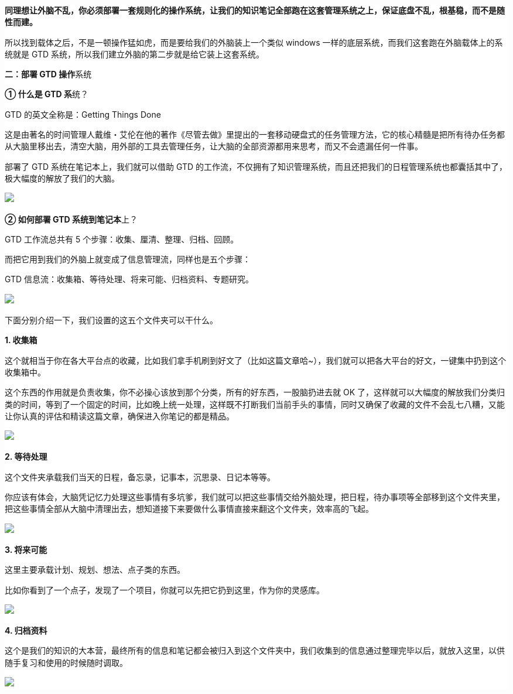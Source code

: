 **同理想让外脑不乱，你必须部署一套规则化的操作系统，让我们的知识笔记全部跑在这套管理系统之上，保证底盘不乱，根基稳，而不是随性而建。**

所以找到载体之后，不是一顿操作猛如虎，而是要给我们的外脑装上一个类似 windows 一样的底层系统，而我们这套跑在外脑载体上的系统就是 GTD 系统，所以我们建立外脑的第二步就是给它装上这套系统。

**二：部署 GTD 操作**系统

**① 什么是 GTD 系**统？

GTD 的英文全称是：Getting Things Done

这是由著名的时间管理人戴维・艾伦在他的著作《尽管去做》里提出的一套移动硬盘式的任务管理方法，它的核心精髓是把所有待办任务都从大脑里移出去，清空大脑，用外部的工具去管理任务，让大脑的全部资源都用来思考，而又不会遗漏任何一件事。

部署了 GTD 系统在笔记本上，我们就可以借助 GTD 的工作流，不仅拥有了知识管理系统，而且还把我们的日程管理系统也都囊括其中了，极大幅度的解放了我们的大脑。

![](https://pic1.zhimg.com/v2-d4da044d35bbf26f6620452c9e6a6d3b_r.jpg?source=1940ef5c)

**② 如何部署 GTD 系统到笔记本**上？

GTD 工作流总共有 5 个步骤：收集、厘清、整理、归档、回顾。

而把它用到我们的外脑上就变成了信息管理流，同样也是五个步骤：

GTD 信息流：收集箱、等待处理、将来可能、归档资料、专题研究。

![](https://pic3.zhimg.com/v2-868ef7fb670138e700c8933a7ddf42cf_r.jpg?source=1940ef5c)

下面分别介绍一下，我们设置的这五个文件夹可以干什么。

**1. 收集箱**

这个就相当于你在各大平台点的收藏，比如我们拿手机刷到好文了（比如这篇文章哈~），我们就可以把各大平台的好文，一键集中扔到这个收集箱中。

这个东西的作用就是负责收集，你不必操心该放到那个分类，所有的好东西，一股脑扔进去就 OK 了，这样就可以大幅度的解放我们分类归类的时间，等到了一个固定的时间，比如晚上统一处理，这样既不打断我们当前手头的事情，同时又确保了收藏的文件不会乱七八糟，又能让你认真的评估和精读这篇文章，确保进入你笔记的都是精品。

![](https://pic3.zhimg.com/v2-f1ed10943c450b8f2851275605789d69_r.jpg?source=1940ef5c)

**2. 等待处理**

这个文件夹承载我们当天的日程，备忘录，记事本，沉思录、日记本等等。

你应该有体会，大脑凭记忆力处理这些事情有多坑爹，我们就可以把这些事情交给外脑处理，把日程，待办事项等全部移到这个文件夹里，把这些事情全部从大脑中清理出去，想知道接下来要做什么事情直接来翻这个文件夹，效率高的飞起。

![](https://pica.zhimg.com/v2-411cab1d4b722b029103e30c329b85ad_r.jpg?source=1940ef5c)

**3. 将来可能**

这里主要承载计划、规划、想法、点子类的东西。

比如你看到了一个点子，发现了一个项目，你就可以先把它扔到这里，作为你的灵感库。

![](https://pic2.zhimg.com/v2-4e80d6c4f9e4a3b50d1b1bbb682bf5dd_r.jpg?source=1940ef5c)

**4. 归档资料**

这个是我们的知识的大本营，最终所有的信息和笔记都会被归入到这个文件夹中，我们收集到的信息通过整理完毕以后，就放入这里，以供随手复习和使用的时候随时调取。

![](https://pic1.zhimg.com/v2-145d0a2b2cbb38c9d7ed7fe101d2f1dc_r.jpg?source=1940ef5c)
